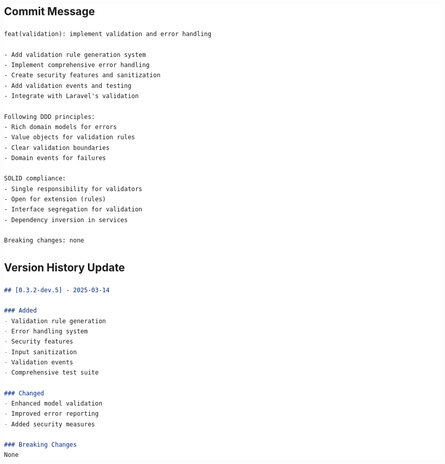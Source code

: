 ## Commit Message

```
feat(validation): implement validation and error handling

- Add validation rule generation system
- Implement comprehensive error handling
- Create security features and sanitization
- Add validation events and testing
- Integrate with Laravel's validation

Following DDD principles:
- Rich domain models for errors
- Value objects for validation rules
- Clear validation boundaries
- Domain events for failures

SOLID compliance:
- Single responsibility for validators
- Open for extension (rules)
- Interface segregation for validation
- Dependency inversion in services

Breaking changes: none
```

## Version History Update

```markdown
## [0.3.2-dev.5] - 2025-03-14

### Added
- Validation rule generation
- Error handling system
- Security features
- Input sanitization
- Validation events
- Comprehensive test suite

### Changed
- Enhanced model validation
- Improved error reporting
- Added security measures

### Breaking Changes
None
